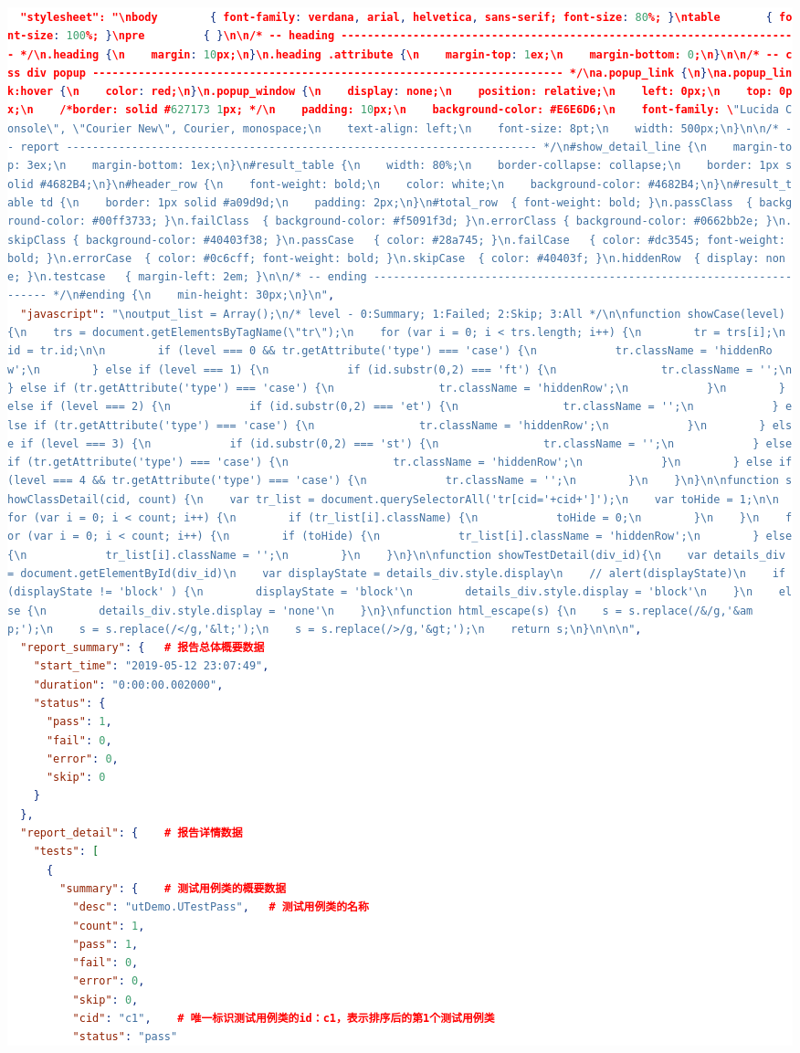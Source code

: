 ```json
  "stylesheet": "\nbody        { font-family: verdana, arial, helvetica, sans-serif; font-size: 80%; }\ntable       { font-size: 100%; }\npre         { }\n\n/* -- heading ---------------------------------------------------------------------- */\n.heading {\n    margin: 10px;\n}\n.heading .attribute {\n    margin-top: 1ex;\n    margin-bottom: 0;\n}\n\n/* -- css div popup ------------------------------------------------------------------------ */\na.popup_link {\n}\na.popup_link:hover {\n    color: red;\n}\n.popup_window {\n    display: none;\n    position: relative;\n    left: 0px;\n    top: 0px;\n    /*border: solid #627173 1px; */\n    padding: 10px;\n    background-color: #E6E6D6;\n    font-family: \"Lucida Console\", \"Courier New\", Courier, monospace;\n    text-align: left;\n    font-size: 8pt;\n    width: 500px;\n}\n\n/* -- report ------------------------------------------------------------------------ */\n#show_detail_line {\n    margin-top: 3ex;\n    margin-bottom: 1ex;\n}\n#result_table {\n    width: 80%;\n    border-collapse: collapse;\n    border: 1px solid #4682B4;\n}\n#header_row {\n    font-weight: bold;\n    color: white;\n    background-color: #4682B4;\n}\n#result_table td {\n    border: 1px solid #a09d9d;\n    padding: 2px;\n}\n#total_row  { font-weight: bold; }\n.passClass  { background-color: #00ff3733; }\n.failClass  { background-color: #f5091f3d; }\n.errorClass { background-color: #0662bb2e; }\n.skipClass { background-color: #40403f38; }\n.passCase   { color: #28a745; }\n.failCase   { color: #dc3545; font-weight: bold; }\n.errorCase  { color: #0c6cff; font-weight: bold; }\n.skipCase  { color: #40403f; }\n.hiddenRow  { display: none; }\n.testcase   { margin-left: 2em; }\n\n/* -- ending ---------------------------------------------------------------------- */\n#ending {\n    min-height: 30px;\n}\n",
  "javascript": "\noutput_list = Array();\n/* level - 0:Summary; 1:Failed; 2:Skip; 3:All */\n\nfunction showCase(level) {\n    trs = document.getElementsByTagName(\"tr\");\n    for (var i = 0; i < trs.length; i++) {\n        tr = trs[i];\n        id = tr.id;\n\n        if (level === 0 && tr.getAttribute('type') === 'case') {\n            tr.className = 'hiddenRow';\n        } else if (level === 1) {\n            if (id.substr(0,2) === 'ft') {\n                tr.className = '';\n            } else if (tr.getAttribute('type') === 'case') {\n                tr.className = 'hiddenRow';\n            }\n        } else if (level === 2) {\n            if (id.substr(0,2) === 'et') {\n                tr.className = '';\n            } else if (tr.getAttribute('type') === 'case') {\n                tr.className = 'hiddenRow';\n            }\n        } else if (level === 3) {\n            if (id.substr(0,2) === 'st') {\n                tr.className = '';\n            } else if (tr.getAttribute('type') === 'case') {\n                tr.className = 'hiddenRow';\n            }\n        } else if (level === 4 && tr.getAttribute('type') === 'case') {\n            tr.className = '';\n        }\n    }\n}\n\nfunction showClassDetail(cid, count) {\n    var tr_list = document.querySelectorAll('tr[cid='+cid+']');\n    var toHide = 1;\n\n    for (var i = 0; i < count; i++) {\n        if (tr_list[i].className) {\n            toHide = 0;\n        }\n    }\n    for (var i = 0; i < count; i++) {\n        if (toHide) {\n            tr_list[i].className = 'hiddenRow';\n        } else {\n            tr_list[i].className = '';\n        }\n    }\n}\n\nfunction showTestDetail(div_id){\n    var details_div = document.getElementById(div_id)\n    var displayState = details_div.style.display\n    // alert(displayState)\n    if (displayState != 'block' ) {\n        displayState = 'block'\n        details_div.style.display = 'block'\n    }\n    else {\n        details_div.style.display = 'none'\n    }\n}\nfunction html_escape(s) {\n    s = s.replace(/&/g,'&amp;');\n    s = s.replace(/</g,'&lt;');\n    s = s.replace(/>/g,'&gt;');\n    return s;\n}\n\n\n",
  "report_summary": {   # 报告总体概要数据
    "start_time": "2019-05-12 23:07:49",
    "duration": "0:00:00.002000",
    "status": {
      "pass": 1,
      "fail": 0,
      "error": 0,
      "skip": 0
    }
  },
  "report_detail": {    # 报告详情数据
    "tests": [
      {
        "summary": {    # 测试用例类的概要数据
          "desc": "utDemo.UTestPass",   # 测试用例类的名称
          "count": 1,
          "pass": 1,
          "fail": 0,
          "error": 0,
          "skip": 0,
          "cid": "c1",    # 唯一标识测试用例类的id：c1，表示排序后的第1个测试用例类
          "status": "pass"
```